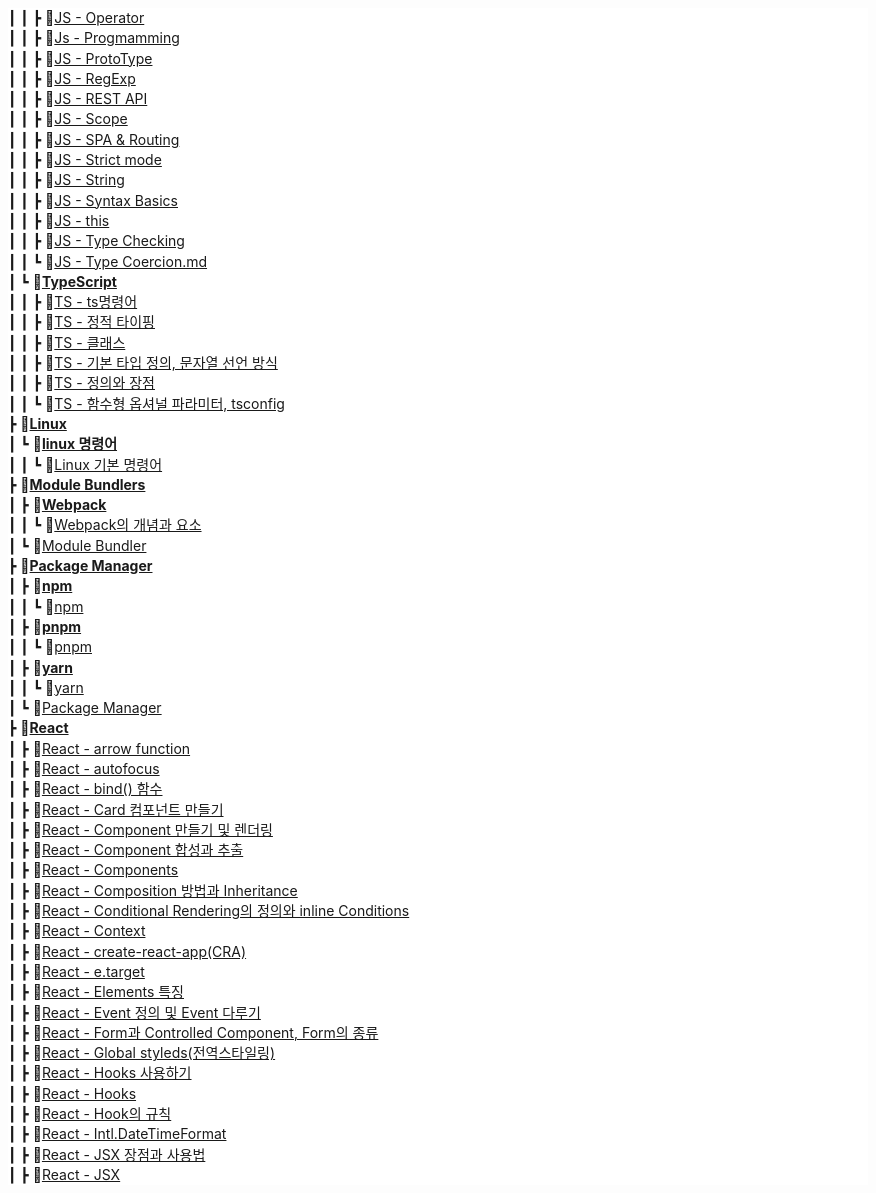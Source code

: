  ┃ ┃ ┣ 📜[JS - Operator](./Language/JavaScript/JS%20Operator.md)</br>
 ┃ ┃ ┣ 📜[Js - Progmamming](./Language/JavaScript/Js%20Progmamming.md)</br>
 ┃ ┃ ┣ 📜[JS - ProtoType](./Language/JavaScript/JS%20ProtoType.md)</br>
 ┃ ┃ ┣ 📜[JS - RegExp](./Language/JavaScript/JS%20RegExp.md)</br>
 ┃ ┃ ┣ 📜[JS - REST API](./Language/JavaScript/JS%20REST%20API.md)</br>
 ┃ ┃ ┣ 📜[JS - Scope](./Language/JavaScript/JS%20Scope.md)</br>
 ┃ ┃ ┣ 📜[JS - SPA & Routing](./Language/JavaScript/JS%20SPA%20&%20Routing.md)</br>
 ┃ ┃ ┣ 📜[JS - Strict mode](./Language/JavaScript/JS%20Strict%20mode.md)</br>
 ┃ ┃ ┣ 📜[JS - String](./Language/JavaScript/JS%20String.md)</br>
 ┃ ┃ ┣ 📜[JS - Syntax Basics](./Language/JavaScript/JS%20Syntax%20Basics.md)</br>
 ┃ ┃ ┣ 📜[JS - this](./Language/JavaScript/JS%20this.md)</br>
 ┃ ┃ ┣ 📜[JS - Type Checking](./Language/JavaScript/JS%20Type%20Checking.md)</br>
 ┃ ┃ ┗ 📜[JS - Type Coercion.md](./Language/JavaScript/JS%20Type%20Coercion.md)</br>
 ┃ ┗ 📂[**TypeScript**](./Language/TypeScript/)</br>
 ┃ ┃ ┣ 📜[TS - ts명령어](./Language/TypeScript/TS%20-%20ts명령어.md)</br>
 ┃ ┃ ┣ 📜[TS - 정적 타이핑](./Language/TypeScript/TS%20-%20정적%20타이핑.md)</br>
 ┃ ┃ ┣ 📜[TS - 클래스](./Language/TypeScript/TS%20-%20클래스.md)</br>
 ┃ ┃ ┣ 📜[TS - 기본 타입 정의, 문자열 선언 방식](./Language/TypeScript/TypeScript%20-%20기본%20타입%20정의,%20문자열%20선언%20방식.md)</br>
 ┃ ┃ ┣ 📜[TS - 정의와 장점](./Language/TypeScript/TypeScript%20-%20기본%20타입%20정의,%20문자열%20선언%20방식.md)</br>
 ┃ ┃ ┗ 📜[TS - 함수형 옵셔널 파라미터, tsconfig](./Language/TypeScript/TypeScript%20-%20함수형%20옵셔널%20파라미터,%20tsconfig.md)</br>
 ┣ 📂[**Linux**](./Linux/)</br>
 ┃ ┗ 📂[**linux 명령어**](./Linux/linux%20명령어/)</br>
 ┃ ┃ ┗ 📜[Linux 기본 명령어](./Linux/linux%20명령어/Linux%20기본%20명령어.md)</br>
 ┣ 📂[**Module Bundlers**](./Module%20Bundlers/)</br>
 ┃ ┣ 📂[**Webpack**](./Module%20Bundlers/Webpack/)</br>
 ┃ ┃ ┗ 📜[Webpack의 개념과 요소](./Module%20Bundlers/Webpack/Webpack의%20개념과%20요소.md)</br>
 ┃ ┗ 📜[Module Bundler](./Module%20Bundlers/Module%20Bundler.md)</br>
 ┣ 📂[**Package Manager**](./Package%20Manager/)</br>
 ┃ ┣ 📂[**npm**](./Package%20Manager/npm/)</br>
 ┃ ┃ ┗ 📜[npm](./Package%20Manager/npm/npm.md)</br>
 ┃ ┣ 📂[**pnpm**](./Package%20Manager/pnpm/)</br>
 ┃ ┃ ┗ 📜[pnpm](./Package%20Manager/pnpm/pnpm.md)</br>
 ┃ ┣ 📂[**yarn**](./Package%20Manager/yarn/)</br>
 ┃ ┃ ┗ 📜[yarn](./Package%20Manager/yarn/yarn.md)</br>
 ┃ ┗ 📜[Package Manager](./Package%20Manager/Package%20Manager.md)</br>
 ┣ 📂[**React**](./React/)</br>
 ┃ ┣ 📜[React - arrow function](./React/React%20-%20arrow%20function.md)</br>
 ┃ ┣ 📜[React - autofocus](./React/React%20-%20autofocus.md)</br>
 ┃ ┣ 📜[React - bind() 함수](./React/React%20-%20bind()%20함수.md)</br>
 ┃ ┣ 📜[React - Card 컴포넌트 만들기](./React/React%20-%20Card%20컴포넌트%20만들기.md)</br>
 ┃ ┣ 📜[React - Component 만들기 및 렌더링](./React/React%20-%20Component%20만들기%20및%20렌더링.md)</br>
 ┃ ┣ 📜[React - Component 합성과 추출](./React/React%20-%20Component%20합성과%20추출.md)</br>
 ┃ ┣ 📜[React - Components](./React/React%20-%20Components.md)</br>
 ┃ ┣ 📜[React - Composition 방법과 Inheritance](./React/React%20-%20Composition%20방법과%20Inheritance.md)</br>
 ┃ ┣ 📜[React - Conditional Rendering의 정의와 inline Conditions](./React/React%20-%20Conditional%20Rendering의%20정의와%20inline%20Conditions.md)</br>
 ┃ ┣ 📜[React - Context](./React/React%20-%20Context.md)</br>
 ┃ ┣ 📜[React - create-react-app(CRA)](./React/React%20-%20create-react-app(CRA).md)</br>
 ┃ ┣ 📜[React - e.target](./React/React%20-%20e.target.md)</br>
 ┃ ┣ 📜[React - Elements 특징](./React/React%20-%20Elements%20특징.md)</br>
 ┃ ┣ 📜[React - Event 정의 및 Event 다루기](./React/React%20-%20Event%20정의%20및%20Event%20다루기.md)</br>
 ┃ ┣ 📜[React - Form과 Controlled Component, Form의 종류](./React/React%20-%20Form과%20Controlled%20Component,%20Form의%20종류.md)</br>
 ┃ ┣ 📜[React - Global styleds(전역스타일링)](./React/React%20-%20Global%20styleds(전역스타일링).md)</br>
 ┃ ┣ 📜[React - Hooks 사용하기](./React/React%20-%20Hooks%20사용하기.md)</br>
 ┃ ┣ 📜[React - Hooks](./React/React%20-%20Hooks.md)</br>
 ┃ ┣ 📜[React - Hook의 규칙](./React/React%20-%20Hook의%20규칙.md)</br>
 ┃ ┣ 📜[React - Intl.DateTimeFormat](./React/React%20-%20Intl.DateTimeFormat.md)</br>
 ┃ ┣ 📜[React - JSX 장점과 사용법](./React/React%20-%20JSX%20장점과%20사용법.md)</br>
 ┃ ┣ 📜[React - JSX](./React/React%20-%20JSX.md)</br>